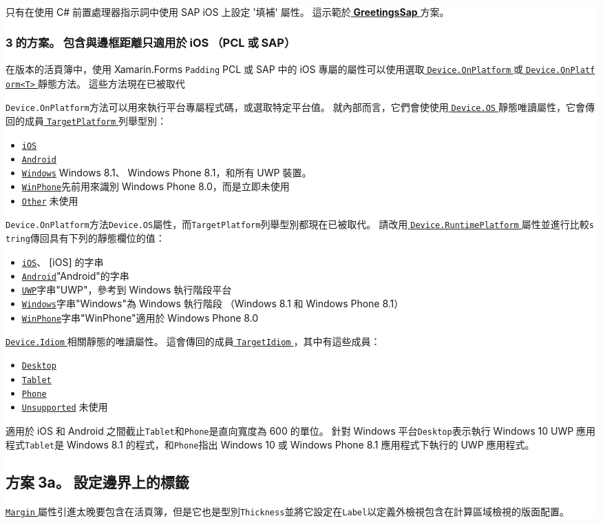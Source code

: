 只有在使用 C# 前置處理器指示詞中使用 SAP iOS 上設定 '填補' 屬性。 這示範於[ **GreetingsSap** ](https://github.com/xamarin/xamarin-forms-book-samples/tree/master/Chapter02/GreetingsSap)方案。

### <a name="solution-3-include-padding-just-for-ios-pcl-or-sap"></a>3 的方案。 包含與邊框距離只適用於 iOS （PCL 或 SAP）

在版本的活頁簿中，使用 Xamarin.Forms `Padding` PCL 或 SAP 中的 iOS 專屬的屬性可以使用選取[ `Device.OnPlatform` ](https://developer.xamarin.com/api/member/Xamarin.Forms.Device.OnPlatform/p/System.Action/System.Action/System.Action/System.Action/)或[ `Device.OnPlatform<T>` ](https://developer.xamarin.com/api/member/Xamarin.Forms.Device.OnPlatform%7BT%7D/p/T/T/T/)靜態方法。 這些方法現在已被取代

`Device.OnPlatform`方法可以用來執行平台專屬程式碼，或選取特定平台值。 就內部而言，它們會使使用[ `Device.OS` ](https://developer.xamarin.com/api/property/Xamarin.Forms.Device.OS/)靜態唯讀屬性，它會傳回的成員[ `TargetPlatform` ](https://developer.xamarin.com/api/type/Xamarin.Forms.TargetPlatform/)列舉型別：

- [`iOS`](https://developer.xamarin.com/api/field/Xamarin.Forms.TargetPlatform.iOS/)
- [`Android`](https://developer.xamarin.com/api/field/Xamarin.Forms.TargetPlatform.Android/)
- [`Windows`](https://developer.xamarin.com/api/field/Xamarin.Forms.TargetPlatform.Windows/) Windows 8.1、 Windows Phone 8.1，和所有 UWP 裝置。
- [`WinPhone`](https://developer.xamarin.com/api/field/Xamarin.Forms.TargetPlatform.WinPhone/)先前用來識別 Windows Phone 8.0，而是立即未使用
- [`Other`](https://developer.xamarin.com/api/field/Xamarin.Forms.TargetPlatform.Other/) 未使用

`Device.OnPlatform`方法`Device.OS`屬性，而`TargetPlatform`列舉型別都現在已被取代。 請改用[ `Device.RuntimePlatform` ](https://developer.xamarin.com/api/property/Xamarin.Forms.Device.RuntimePlatform/)屬性並進行比較`string`傳回具有下列的靜態欄位的值：

- [`iOS`](https://developer.xamarin.com/api/field/Xamarin.Forms.Device.iOS/)、 [iOS] 的字串
- [`Android`](https://developer.xamarin.com/api/field/Xamarin.Forms.Device.Android/)"Android"的字串
- [`UWP`](https://developer.xamarin.com/api/field/Xamarin.Forms.Device.UWP/)字串"UWP"，參考到 Windows 執行階段平台
- [`Windows`](https://developer.xamarin.com/api/field/Xamarin.Forms.Device.Windows/)字串"Windows"為 Windows 執行階段 （Windows 8.1 和 Windows Phone 8.1）
- [`WinPhone`](https://developer.xamarin.com/api/field/Xamarin.Forms.Device.WinPhone/)字串"WinPhone"適用於 Windows Phone 8.0

[ `Device.Idiom` ](https://developer.xamarin.com/api/property/Xamarin.Forms.Device.Idiom/)相關靜態的唯讀屬性。 這會傳回的成員[ `TargetIdiom` ](https://developer.xamarin.com/api/type/Xamarin.Forms.TargetIdiom/)，其中有這些成員：

- [`Desktop`](https://developer.xamarin.com/api/field/Xamarin.Forms.TargetIdiom.Desktop/)
- [`Tablet`](https://developer.xamarin.com/api/field/Xamarin.Forms.TargetIdiom.Tablet/)
- [`Phone`](https://developer.xamarin.com/api/field/Xamarin.Forms.TargetIdiom.Phone/)
- [`Unsupported`](https://developer.xamarin.com/api/field/Xamarin.Forms.TargetIdiom.Unsupported/) 未使用

適用於 iOS 和 Android 之間截止`Tablet`和`Phone`是直向寬度為 600 的單位。 針對 Windows 平台`Desktop`表示執行 Windows 10 UWP 應用程式`Tablet`是 Windows 8.1 的程式，和`Phone`指出 Windows 10 或 Windows Phone 8.1 應用程式下執行的 UWP 應用程式。

## <a name="solution-3a-set-margin-on-the-label"></a>方案 3a。 設定邊界上的標籤

[ `Margin` ](https://developer.xamarin.com/api/property/Xamarin.Forms.View.Margin/)屬性引進太晚要包含在活頁簿，但是它也是型別`Thickness`並將它設定在`Label`以定義外檢視包含在計算區域檢視的版面配置。
